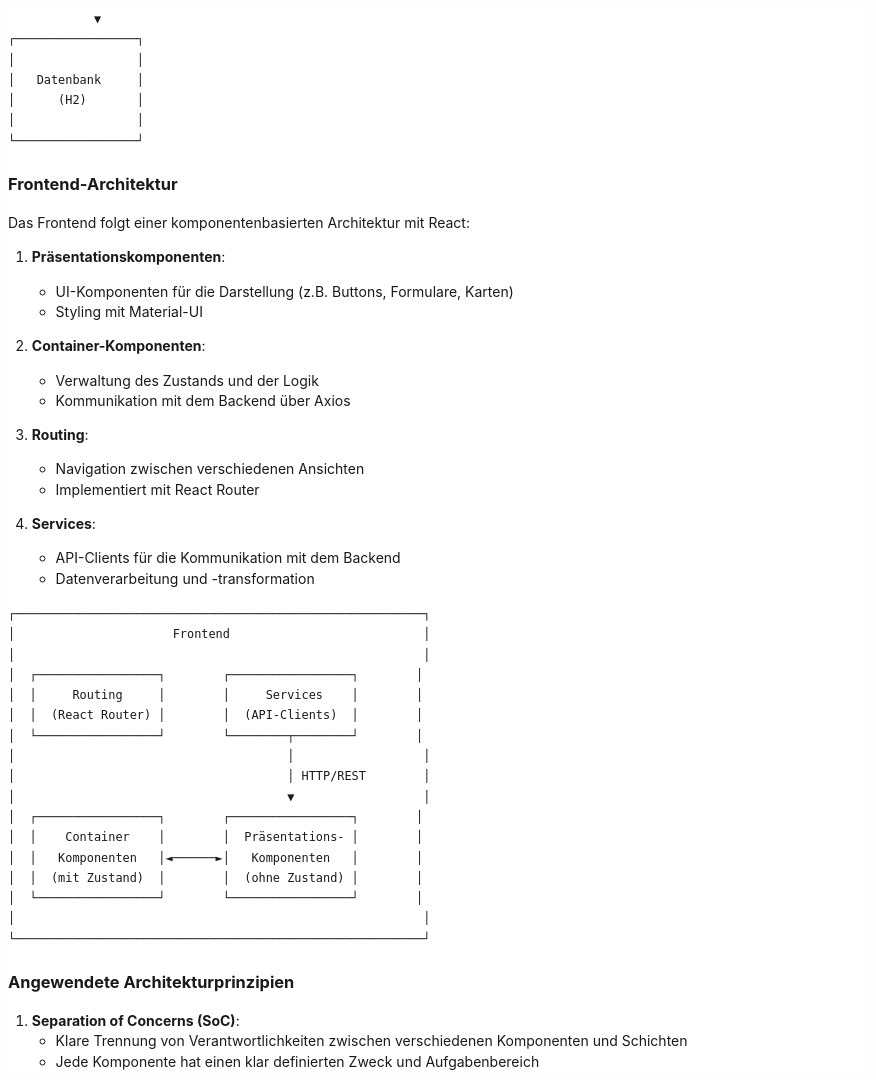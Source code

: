 ```
            ▼
┌─────────────────┐
│                 │
│   Datenbank     │
│      (H2)       │
│                 │
└─────────────────┘
```

### Frontend-Architektur

Das Frontend folgt einer komponentenbasierten Architektur mit React:

1. **Präsentationskomponenten**:
   - UI-Komponenten für die Darstellung (z.B. Buttons, Formulare, Karten)
   - Styling mit Material-UI

2. **Container-Komponenten**:
   - Verwaltung des Zustands und der Logik
   - Kommunikation mit dem Backend über Axios

3. **Routing**:
   - Navigation zwischen verschiedenen Ansichten
   - Implementiert mit React Router

4. **Services**:
   - API-Clients für die Kommunikation mit dem Backend
   - Datenverarbeitung und -transformation

```
┌─────────────────────────────────────────────────────────┐
│                      Frontend                           │
│                                                         │
│  ┌─────────────────┐        ┌─────────────────┐        │
│  │     Routing     │        │     Services    │        │
│  │  (React Router) │        │  (API-Clients)  │        │
│  └─────────────────┘        └────────┬────────┘        │
│                                      │                  │
│                                      │ HTTP/REST        │
│                                      ▼                  │
│  ┌─────────────────┐        ┌─────────────────┐        │
│  │    Container    │        │  Präsentations- │        │
│  │   Komponenten   │◄──────►│   Komponenten   │        │
│  │  (mit Zustand)  │        │  (ohne Zustand) │        │
│  └─────────────────┘        └─────────────────┘        │
│                                                         │
└─────────────────────────────────────────────────────────┘
```

### Angewendete Architekturprinzipien

1. **Separation of Concerns (SoC)**:
   - Klare Trennung von Verantwortlichkeiten zwischen verschiedenen Komponenten und Schichten
   - Jede Komponente hat einen klar definierten Zweck und Aufgabenbereich
